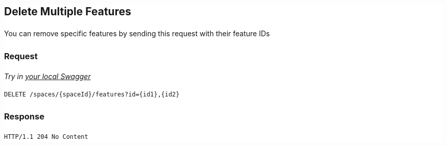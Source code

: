 ## Delete Multiple Features

You can remove specific features by sending this request with their feature IDs

### Request

*Try in [your local Swagger](http://localhost:8888/hub/static/swagger/#/Edit%20Features/deleteFeatures)*

```HTTP
DELETE /spaces/{spaceId}/features?id={id1},{id2}
```

### Response

```HTTP
HTTP/1.1 204 No Content
```
